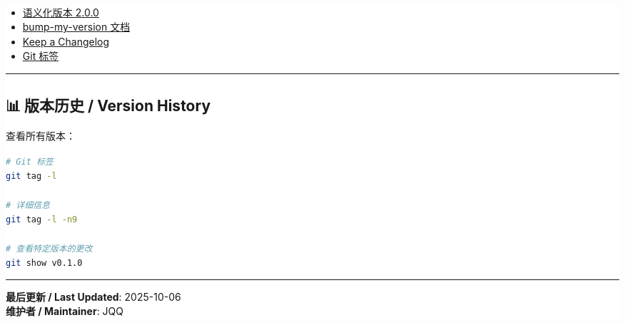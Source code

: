 - [语义化版本 2.0.0](https://semver.org/lang/zh-CN/)
- [bump-my-version 文档](https://github.com/callowayproject/bump-my-version)
- [Keep a Changelog](https://keepachangelog.com/zh-CN/1.0.0/)
- [Git 标签](https://git-scm.com/book/zh/v2/Git-基础-打标签)

---

## 📊 版本历史 / Version History

查看所有版本：

```bash
# Git 标签
git tag -l

# 详细信息
git tag -l -n9

# 查看特定版本的更改
git show v0.1.0
```

---

**最后更新 / Last Updated**: 2025-10-06  
**维护者 / Maintainer**: JQQ
